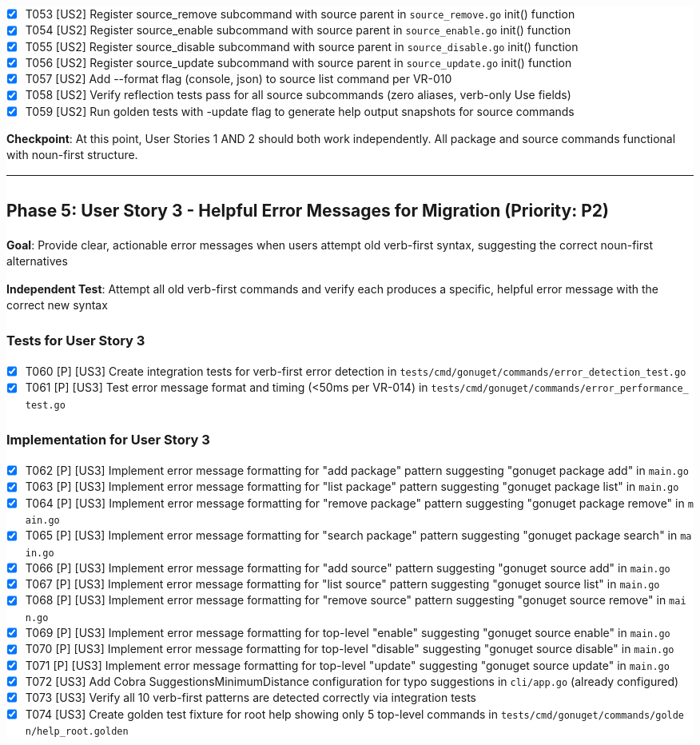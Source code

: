 - [X] T053 [US2] Register source_remove subcommand with source parent in `source_remove.go` init() function
- [X] T054 [US2] Register source_enable subcommand with source parent in `source_enable.go` init() function
- [X] T055 [US2] Register source_disable subcommand with source parent in `source_disable.go` init() function
- [X] T056 [US2] Register source_update subcommand with source parent in `source_update.go` init() function
- [X] T057 [US2] Add --format flag (console, json) to source list command per VR-010
- [X] T058 [US2] Verify reflection tests pass for all source subcommands (zero aliases, verb-only Use fields)
- [X] T059 [US2] Run golden tests with -update flag to generate help output snapshots for source commands

**Checkpoint**: At this point, User Stories 1 AND 2 should both work independently. All package and source commands functional with noun-first structure.

---

## Phase 5: User Story 3 - Helpful Error Messages for Migration (Priority: P2)

**Goal**: Provide clear, actionable error messages when users attempt old verb-first syntax, suggesting the correct noun-first alternatives

**Independent Test**: Attempt all old verb-first commands and verify each produces a specific, helpful error message with the correct new syntax

### Tests for User Story 3

- [X] T060 [P] [US3] Create integration tests for verb-first error detection in `tests/cmd/gonuget/commands/error_detection_test.go`
- [X] T061 [P] [US3] Test error message format and timing (<50ms per VR-014) in `tests/cmd/gonuget/commands/error_performance_test.go`

### Implementation for User Story 3

- [X] T062 [P] [US3] Implement error message formatting for "add package" pattern suggesting "gonuget package add" in `main.go`
- [X] T063 [P] [US3] Implement error message formatting for "list package" pattern suggesting "gonuget package list" in `main.go`
- [X] T064 [P] [US3] Implement error message formatting for "remove package" pattern suggesting "gonuget package remove" in `main.go`
- [X] T065 [P] [US3] Implement error message formatting for "search package" pattern suggesting "gonuget package search" in `main.go`
- [X] T066 [P] [US3] Implement error message formatting for "add source" pattern suggesting "gonuget source add" in `main.go`
- [X] T067 [P] [US3] Implement error message formatting for "list source" pattern suggesting "gonuget source list" in `main.go`
- [X] T068 [P] [US3] Implement error message formatting for "remove source" pattern suggesting "gonuget source remove" in `main.go`
- [X] T069 [P] [US3] Implement error message formatting for top-level "enable" suggesting "gonuget source enable" in `main.go`
- [X] T070 [P] [US3] Implement error message formatting for top-level "disable" suggesting "gonuget source disable" in `main.go`
- [X] T071 [P] [US3] Implement error message formatting for top-level "update" suggesting "gonuget source update" in `main.go`
- [X] T072 [US3] Add Cobra SuggestionsMinimumDistance configuration for typo suggestions in `cli/app.go` (already configured)
- [X] T073 [US3] Verify all 10 verb-first patterns are detected correctly via integration tests
- [X] T074 [US3] Create golden test fixture for root help showing only 5 top-level commands in `tests/cmd/gonuget/commands/golden/help_root.golden`
